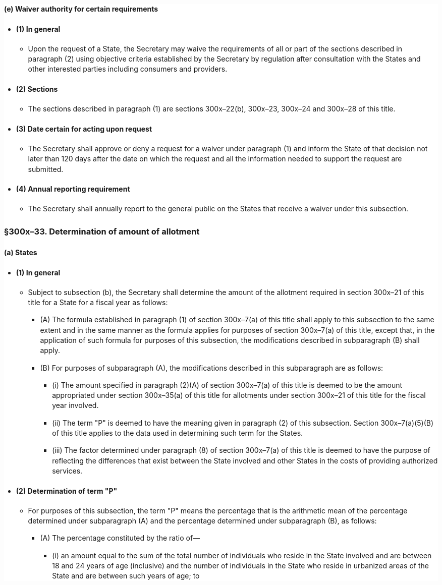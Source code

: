#### (e) Waiver authority for certain requirements
* #### (1) In general
  * Upon the request of a State, the Secretary may waive the requirements of all or part of the sections described in paragraph (2) using objective criteria established by the Secretary by regulation after consultation with the States and other interested parties including consumers and providers.

* #### (2) Sections
  * The sections described in paragraph (1) are sections 300x–22(b), 300x–23, 300x–24 and 300x–28 of this title.

* #### (3) Date certain for acting upon request
  * The Secretary shall approve or deny a request for a waiver under paragraph (1) and inform the State of that decision not later than 120 days after the date on which the request and all the information needed to support the request are submitted.

* #### (4) Annual reporting requirement
  * The Secretary shall annually report to the general public on the States that receive a waiver under this subsection.

### §300x–33. Determination of amount of allotment
#### (a) States
* #### (1) In general
  * Subject to subsection (b), the Secretary shall determine the amount of the allotment required in section 300x–21 of this title for a State for a fiscal year as follows:

    * (A) The formula established in paragraph (1) of section 300x–7(a) of this title shall apply to this subsection to the same extent and in the same manner as the formula applies for purposes of section 300x–7(a) of this title, except that, in the application of such formula for purposes of this subsection, the modifications described in subparagraph (B) shall apply.

    * (B) For purposes of subparagraph (A), the modifications described in this subparagraph are as follows:

      * (i) The amount specified in paragraph (2)(A) of section 300x–7(a) of this title is deemed to be the amount appropriated under section 300x–35(a) of this title for allotments under section 300x–21 of this title for the fiscal year involved.

      * (ii) The term "P" is deemed to have the meaning given in paragraph (2) of this subsection. Section 300x–7(a)(5)(B) of this title applies to the data used in determining such term for the States.

      * (iii) The factor determined under paragraph (8) of section 300x–7(a) of this title is deemed to have the purpose of reflecting the differences that exist between the State involved and other States in the costs of providing authorized services.

* #### (2) Determination of term "P"
  * For purposes of this subsection, the term "P" means the percentage that is the arithmetic mean of the percentage determined under subparagraph (A) and the percentage determined under subparagraph (B), as follows:

    * (A) The percentage constituted by the ratio of—

      * (i) an amount equal to the sum of the total number of individuals who reside in the State involved and are between 18 and 24 years of age (inclusive) and the number of individuals in the State who reside in urbanized areas of the State and are between such years of age; to
